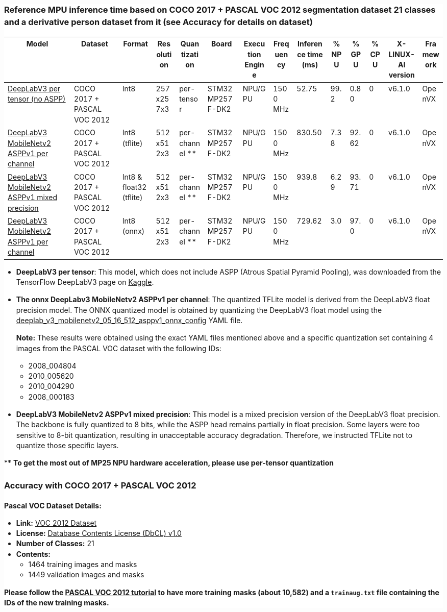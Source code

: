 
### Reference **MPU** inference time based on COCO  2017 + PASCAL VOC 2012  segmentation dataset 21 classes and a derivative person dataset from it  (see Accuracy for details on dataset)
| Model | Dataset     | Format | Resolution | Quantization   | Board| Execution Engine | Frequency | Inference time (ms) | %NPU  | %GPU   | %CPU | X-LINUX-AI version |Framework |
|----------------------------------------------------------------------------------------------------------------------------------------------------------------------------------------------------------------|-------------|--------|------------|----------------|-------------------|------------------|-----------|---------------------|-------|--------|------|--------------------|-----------------------|
| [DeepLabV3 per tensor (no ASPP)](https://www.st.com/en/embedded-software/x-linux-ai.html)                                                                                                                       | COCO 2017 + PASCAL VOC 2012   | Int8   | 257x257x3  | per-tensor     | STM32MP257F-DK2   | NPU/GPU          | 1500  MHz | 52.75           | 99.2 | 0.80  | 0 | v6.1.0             | OpenVX                |                |       |        |      | v6.1.0
| [DeepLabV3 MobileNetv2 ASPPv1 per channel](./ST_pretrainedmodel_public_dataset/coco_2017_pascal_voc_2012/deeplab_v3_mobilenetv2_05_16_512/deeplab_v3_mobilenetv2_05_16_512_asppv1_int8.tflite) | COCO 2017 + PASCAL VOC 2012   | Int8 (tflite)  | 512x512x3  | per-channel ** | STM32MP257F-DK2   | NPU/GPU          | 1500  MHz | 830.50            | 7.38| 92.62 | 0   | v6.1.0             | OpenVX                |
| [DeepLabV3 MobileNetv2 ASPPv1 mixed precision](./ST_pretrainedmodel_public_dataset/coco_2017_pascal_voc_2012/deeplab_v3_mobilenetv2_05_16_512/deeplab_v3_mobilenetv2_05_16_512_asppv1_int8_f32.tflite) | COCO 2017 + PASCAL VOC 2012   | Int8 & float32 (tflite) | 512x512x3  | per-channel ** | STM32MP257F-DK2   | NPU/GPU          | 1500  MHz |  939.8  | 6.29 | 93.71 | 0  | v6.1.0             | OpenVX                |
| [DeepLabV3 MobileNetv2 ASPPv1 per channel](./ST_pretrainedmodel_public_dataset/coco_2017_pascal_voc_2012/deeplab_v3_mobilenetv2_05_16_512/deeplab_v3_mobilenetv2_05_16_512_asppv1_qdq_int8.onnx) | COCO 2017 + PASCAL VOC 2012   | Int8 (onnx) | 512x512x3 | per-channel ** | STM32MP257F-DK2  | NPU/GPU  | 1500  MHz |  729.62 | 3.0 | 97.0 | 0  | v6.1.0| OpenVX |

- **DeepLabV3 per tensor**:
   This model, which does not include ASPP (Atrous Spatial Pyramid Pooling), was downloaded from the TensorFlow DeepLabV3 page on [Kaggle](https://www.kaggle.com/models/tensorflow/deeplabv3/).

- **The onnx DeepLabv3 MobileNetv2 ASPPv1 per channel**:
   The quantized TFLite model is derived from the DeepLabV3 float precision model. The ONNX quantized model is obtained by quantizing the DeepLabV3 float model using the [deeplab_v3_mobilenetv2_05_16_512_asppv1_onnx_config](./ST_pretrainedmodel_public_dataset/coco_2017_pascal_voc_2012/deeplab_v3_mobilenetv2_05_16_512/deeplab_v3_mobilenetv2_05_16_512_asppv1_onnx_config.yaml) YAML file.

   **Note:** These results were obtained using the exact YAML files mentioned above and a specific quantization set containing 4 images from the PASCAL VOC dataset with the following IDs:
   - 2008_004804
   - 2010_005620
   - 2010_004290
   - 2008_000183

- **DeepLabV3 MobileNetv2 ASPPv1 mixed precision**:
   This model is a mixed precision version of the DeepLabV3 float precision. The backbone is fully quantized to 8 bits, while the ASPP head remains partially in float precision. Some layers were too sensitive to 8-bit quantization, resulting in unacceptable accuracy degradation. Therefore, we instructed TFLite not to quantize those specific layers.

** **To get the most out of MP25 NPU hardware acceleration, please use per-tensor quantization**

### Accuracy with COCO 2017 + PASCAL VOC 2012

**Pascal VOC Dataset Details:**

- **Link:** [VOC 2012 Dataset](http://host.robots.ox.ac.uk/pascal/VOC/voc2012/)
- **License:** [Database Contents License (DbCL) v1.0](https://opendatacommons.org/licenses/dbcl/1-0/)
- **Number of Classes:** 21
- **Contents:**
  - 1464 training images and masks
  - 1449 validation images and masks


**Please follow the [PASCAL VOC 2012 tutorial](https://github.com/STMicroelectronics/stm32ai-modelzoo/tree/main/semantic_segmentation/datasets) to have more training masks (about 10,582) and a `trainaug.txt` file containing the IDs of the new training masks.**
